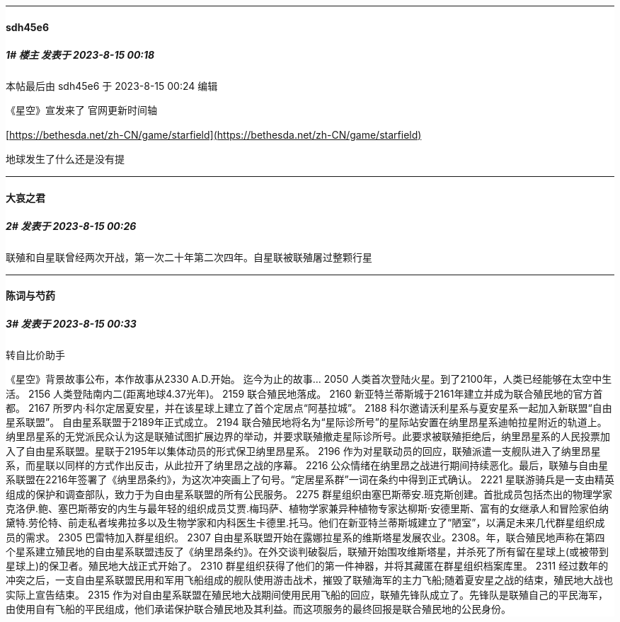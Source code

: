 
*****

####  sdh45e6  
##### 1#       楼主       发表于 2023-8-15 00:18

 本帖最后由 sdh45e6 于 2023-8-15 00:24 编辑 

《星空》宣发来了 官网更新时间轴

[https://bethesda.net/zh-CN/game/starfield](https://bethesda.net/zh-CN/game/starfield)

地球发生了什么还是没有提

*****

####  大哀之君  
##### 2#       发表于 2023-8-15 00:26

联殖和自星联曾经两次开战，第一次二十年第二次四年。自星联被联殖屠过整颗行星

*****

####  陈词与芍药  
##### 3#       发表于 2023-8-15 00:33

转自比价助手

《星空》背景故事公布，本作故事从2330 A.D.开始。
迄今为止的故事...
2050
人类首次登陆火星。到了2100年，人类已经能够在太空中生活。
2156
人类登陆南内二(距离地球4.37光年)。
2159
联合殖民地落成。
2160
新亚特兰蒂斯城于2161年建立并成为联合殖民地的官方首都。
2167
所罗内·科尔定居夏安星，并在该星球上建立了首个定居点“阿基拉城”。
2188
科尔邀请沃利星系与夏安星系一起加入新联盟“自由星系联盟”。
自由星系联盟于2189年正式成立。
2194
联合殖民地将名为“星际诊所号”的星际站安置在纳里昂星系迪帕拉星附近的轨道上。纳里昂星系的无党派民众认为这是联殖试图扩展边界的举动，并要求联殖撤走星际诊所号。此要求被联殖拒绝后，纳里昂星系的人民投票加入了自由星系联盟。星联于2195年以集体动员的形式保卫纳里昂星系。
2196
作为对星联动员的回应，联殖派遣一支舰队进入了纳里昂星系，而星联以同样的方式作出反击，从此拉开了纳里昂之战的序幕。
2216
公众情绪在纳里昂之战进行期间持续恶化。最后，联殖与自由星系联盟在2216年签署了《纳里昂条约》，为这次冲突画上了句号。“定居星系群”一词在条约中得到正式确认。
2221
星联游骑兵是一支由精英组成的保护和调查部队，致力于为自由星系联盟的所有公民服务。
2275
群星组织由塞巴斯蒂安.班克斯创建。首批成员包括杰出的物理学家克洛伊.鲍、塞巴斯蒂安的内生与最年轻的组织成员艾贾.梅玛萨、植物学家兼异种植物专家达柳斯·安德里斯、富有的女继承人和冒险家伯纳黛特.劳伦特、前走私者埃弗拉多以及生物学家和内科医生卡德里.托马。他们在新亚特兰蒂斯城建立了“陋室”，以满足未来几代群星组织成员的需求。
2305
巴雷特加入群星组织。
2307
自由星系联盟开始在露娜拉星系的维斯塔星发展农业。2308。年，联合殖民地声称在第四个星系建立殖民地的自由星系联盟违反了《纳里昂条约》。在外交谈判破裂后，联殖开始围攻维斯塔星，并杀死了所有留在星球上(或被带到星球上)的保卫者。殖民地大战正式开始了。
2310
群星组织获得了他们的第一件神器，并将其藏匿在群星组织档案库里。
2311
经过数年的冲突之后，一支自由星系联盟民用和军用飞船组成的舰队使用游击战术，摧毁了联殖海军的主力飞船;随着夏安星之战的结束，殖民地大战也实际上宣告结束。
2315
作为对自由星系联盟在殖民地大战期间使用民用飞船的回应，联殖先锋队成立了。先锋队是联殖自己的平民海军，由使用自有飞船的平民组成，他们承诺保护联合殖民地及其利益。而这项服务的最终回报是联合殖民地的公民身份。